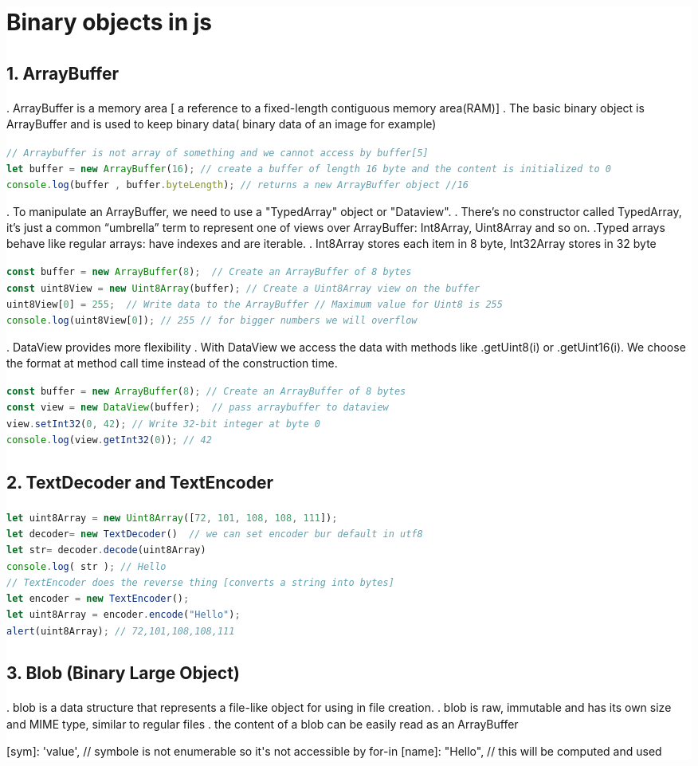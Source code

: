 # Binary objects in js


## 1. ArrayBuffer 
. ArrayBuffer is a memory area [ a reference to a fixed-length contiguous memory area(RAM)]
. The basic binary object is ArrayBuffer and is used to keep binary data( binary data of an image for example)

```js
// Arraybuffer is not array of something and we cannot access by buffer[5]
let buffer = new ArrayBuffer(16); // create a buffer of length 16 byte and the content is initialized to 0
console.log(buffer , buffer.byteLength); // returns a new ArrayBuffer object //16 
```
. To manipulate an ArrayBuffer, we need to use a "TypedArray" object or "Dataview".
. There’s no constructor called TypedArray, it’s just a common “umbrella” term to represent one of views over ArrayBuffer: Int8Array, Uint8Array and so on.
.Typed arrays behave like regular arrays: have indexes and are iterable.
. Int8Array stores each item in 8 byte, Int32Array stores in 32 byte

```js
const buffer = new ArrayBuffer(8);  // Create an ArrayBuffer of 8 bytes
const uint8View = new Uint8Array(buffer); // Create a Uint8Array view on the buffer
uint8View[0] = 255;  // Write data to the ArrayBuffer // Maximum value for Uint8 is 255
console.log(uint8View[0]); // 255 // for bigger numbers we will overflow
```
. DataView provides more flexibility
. With DataView we access the data with methods like .getUint8(i) or .getUint16(i). We choose the format at method call time instead of the construction time.

```js
const buffer = new ArrayBuffer(8); // Create an ArrayBuffer of 8 bytes
const view = new DataView(buffer);  // pass arraybuffer to dataview
view.setInt32(0, 42); // Write 32-bit integer at byte 0
console.log(view.getInt32(0)); // 42
```


## 2. TextDecoder and TextEncoder

```js
let uint8Array = new Uint8Array([72, 101, 108, 108, 111]); 
let decoder= new TextDecoder()  // we can set encoder bur default in utf8
let str= decoder.decode(uint8Array) 
console.log( str ); // Hello
// TextEncoder does the reverse thing [converts a string into bytes]
let encoder = new TextEncoder();
let uint8Array = encoder.encode("Hello");
alert(uint8Array); // 72,101,108,108,111
```

## 3. Blob (Binary Large Object)
. blob is a data structure that represents a file-like object for using in file creation.
. blob is raw, immutable and has its own size and MIME type, similar to regular files
. the content of a blob can be easily read as an ArrayBuffer


  [sym]: 'value',   // symbole is not enumerable so it's not accessible by for-in
  [name]: "Hello",   // this will be computed and used